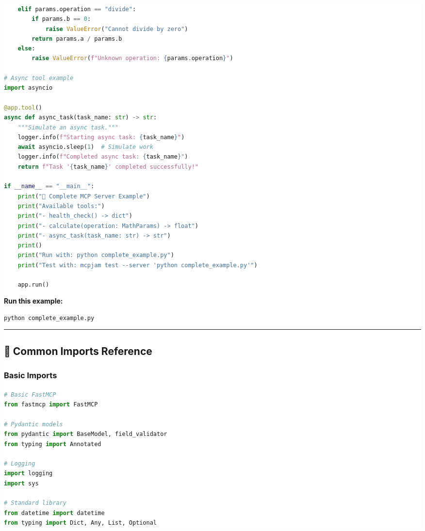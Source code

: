 ```python
    elif params.operation == "divide":
        if params.b == 0:
            raise ValueError("Cannot divide by zero")
        return params.a / params.b
    else:
        raise ValueError(f"Unknown operation: {params.operation}")

# Async tool example
import asyncio

@app.tool()
async def async_task(task_name: str) -> str:
    """Simulate an async task."""
    logger.info(f"Starting async task: {task_name}")
    await asyncio.sleep(1)  # Simulate work
    logger.info(f"Completed async task: {task_name}")
    return f"Task '{task_name}' completed successfully!"

if __name__ == "__main__":
    print("🚀 Complete MCP Server Example")
    print("Available tools:")
    print("- health_check() -> dict")
    print("- calculate(operation: MathParams) -> float")
    print("- async_task(task_name: str) -> str")
    print()
    print("Run with: python complete_example.py")
    print("Test with: mcpjam test --server 'python complete_example.py'")

    app.run()
```

**Run this example:**
```bash
python complete_example.py
```

---

## 🔧 **Common Imports Reference**

### **Basic Imports**
```python
# Basic FastMCP
from fastmcp import FastMCP

# Pydantic models
from pydantic import BaseModel, field_validator
from typing import Annotated

# Logging
import logging
import sys

# Standard library
from datetime import datetime
from typing import Dict, Any, List, Optional
```
